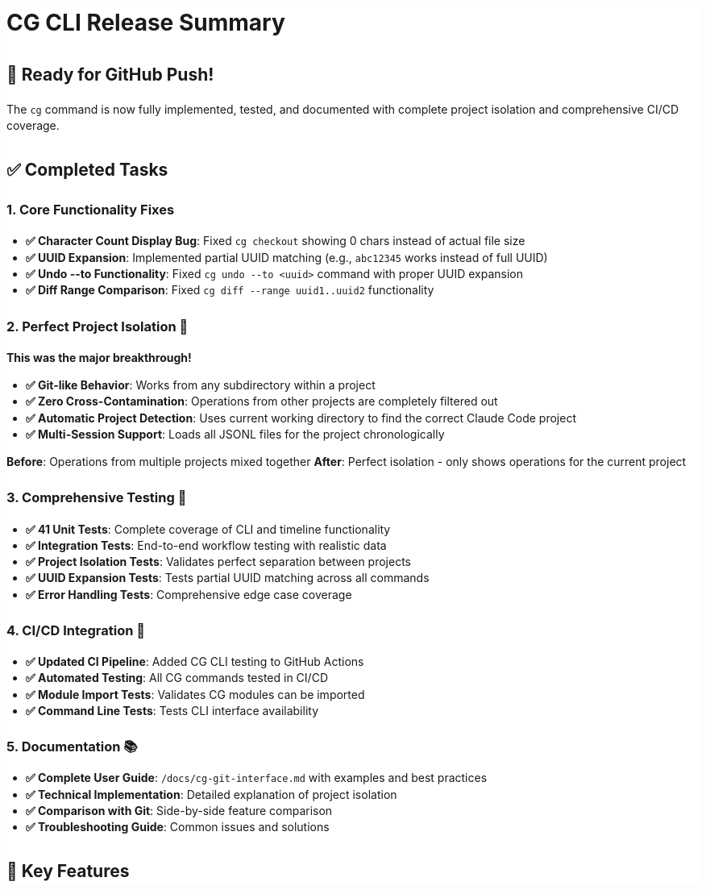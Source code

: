 # CG CLI Release Summary

## 🎉 Ready for GitHub Push!

The `cg` command is now fully implemented, tested, and documented with complete project isolation and comprehensive CI/CD coverage.

## ✅ Completed Tasks

### 1. Core Functionality Fixes
- **✅ Character Count Display Bug**: Fixed `cg checkout` showing 0 chars instead of actual file size
- **✅ UUID Expansion**: Implemented partial UUID matching (e.g., `abc12345` works instead of full UUID)
- **✅ Undo --to Functionality**: Fixed `cg undo --to <uuid>` command with proper UUID expansion
- **✅ Diff Range Comparison**: Fixed `cg diff --range uuid1..uuid2` functionality

### 2. Perfect Project Isolation 🎯
**This was the major breakthrough!**

- **✅ Git-like Behavior**: Works from any subdirectory within a project
- **✅ Zero Cross-Contamination**: Operations from other projects are completely filtered out
- **✅ Automatic Project Detection**: Uses current working directory to find the correct Claude Code project
- **✅ Multi-Session Support**: Loads all JSONL files for the project chronologically

**Before**: Operations from multiple projects mixed together
**After**: Perfect isolation - only shows operations for the current project

### 3. Comprehensive Testing 🧪
- **✅ 41 Unit Tests**: Complete coverage of CLI and timeline functionality
- **✅ Integration Tests**: End-to-end workflow testing with realistic data
- **✅ Project Isolation Tests**: Validates perfect separation between projects
- **✅ UUID Expansion Tests**: Tests partial UUID matching across all commands
- **✅ Error Handling Tests**: Comprehensive edge case coverage

### 4. CI/CD Integration 🔄
- **✅ Updated CI Pipeline**: Added CG CLI testing to GitHub Actions
- **✅ Automated Testing**: All CG commands tested in CI/CD
- **✅ Module Import Tests**: Validates CG modules can be imported
- **✅ Command Line Tests**: Tests CLI interface availability

### 5. Documentation 📚
- **✅ Complete User Guide**: `/docs/cg-git-interface.md` with examples and best practices
- **✅ Technical Implementation**: Detailed explanation of project isolation
- **✅ Comparison with Git**: Side-by-side feature comparison
- **✅ Troubleshooting Guide**: Common issues and solutions

## 🚀 Key Features
